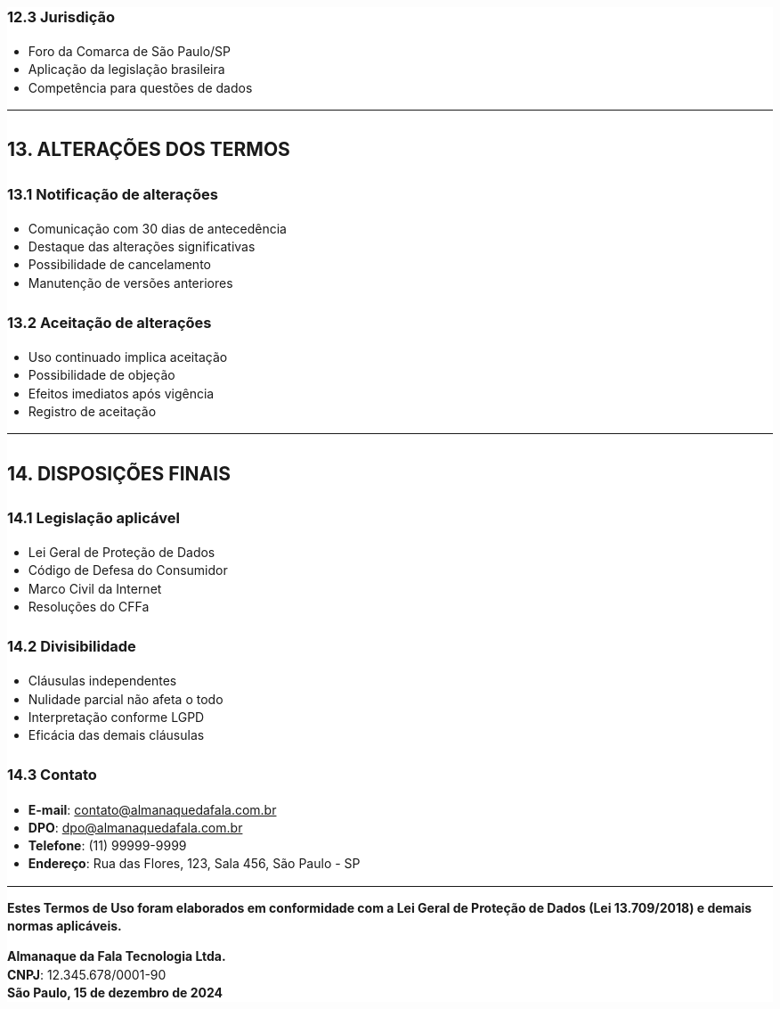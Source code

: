 ### 12.3 **Jurisdição**
- Foro da Comarca de São Paulo/SP
- Aplicação da legislação brasileira
- Competência para questões de dados

---

## 13. **ALTERAÇÕES DOS TERMOS**

### 13.1 **Notificação de alterações**
- Comunicação com 30 dias de antecedência
- Destaque das alterações significativas
- Possibilidade de cancelamento
- Manutenção de versões anteriores

### 13.2 **Aceitação de alterações**
- Uso continuado implica aceitação
- Possibilidade de objeção
- Efeitos imediatos após vigência
- Registro de aceitação

---

## 14. **DISPOSIÇÕES FINAIS**

### 14.1 **Legislação aplicável**
- Lei Geral de Proteção de Dados
- Código de Defesa do Consumidor
- Marco Civil da Internet
- Resoluções do CFFa

### 14.2 **Divisibilidade**
- Cláusulas independentes
- Nulidade parcial não afeta o todo
- Interpretação conforme LGPD
- Eficácia das demais cláusulas

### 14.3 **Contato**
- **E-mail**: contato@almanaquedafala.com.br
- **DPO**: dpo@almanaquedafala.com.br
- **Telefone**: (11) 99999-9999
- **Endereço**: Rua das Flores, 123, Sala 456, São Paulo - SP

---

**Estes Termos de Uso foram elaborados em conformidade com a Lei Geral de Proteção de Dados (Lei 13.709/2018) e demais normas aplicáveis.**

**Almanaque da Fala Tecnologia Ltda.**  
**CNPJ**: 12.345.678/0001-90  
**São Paulo, 15 de dezembro de 2024**
